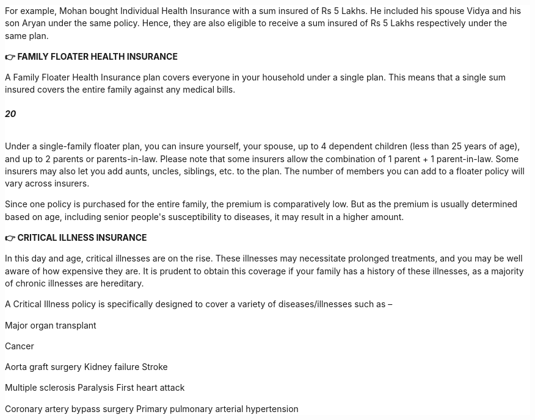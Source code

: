 
For example, Mohan bought Individual Health Insurance with a sum
insured of Rs 5 Lakhs. He included his spouse Vidya and his son Aryan
under the same policy. Hence, they are also eligible to receive a sum
insured of Rs 5 Lakhs respectively under the same plan.


**👉 FAMILY FLOATER HEALTH INSURANCE**


A Family Floater Health Insurance plan covers everyone in your
household under a single plan. This means that a single sum insured
covers the entire family against any medical bills.


###### **20**


Under a single-family floater plan, you can insure yourself, your
spouse, up to 4 dependent children (less than 25 years of age), and up
to 2 parents or parents-in-law. Please note that some insurers allow
the combination of 1 parent + 1 parent-in-law. Some insurers may
also let you add aunts, uncles, siblings, etc. to the plan. The number of
members you can add to a floater policy will vary across insurers.


Since one policy is purchased for the entire family, the premium is
comparatively low. But as the premium is usually determined based
on age, including senior people's susceptibility to diseases, it may
result in a higher amount.


**👉 CRITICAL ILLNESS INSURANCE**


In this day and age, critical illnesses are on the rise. These illnesses may
necessitate prolonged treatments, and you may be well aware of how
expensive they are. It is prudent to obtain this coverage if your family
has a history of these illnesses, as a majority of chronic illnesses are
hereditary.


A Critical Illness policy is specifically designed to cover a variety of
diseases/illnesses such as –


Major organ transplant

Cancer

Aorta graft surgery
Kidney failure
Stroke

Multiple sclerosis
Paralysis
First heart attack

Coronary artery bypass surgery
Primary pulmonary arterial hypertension

